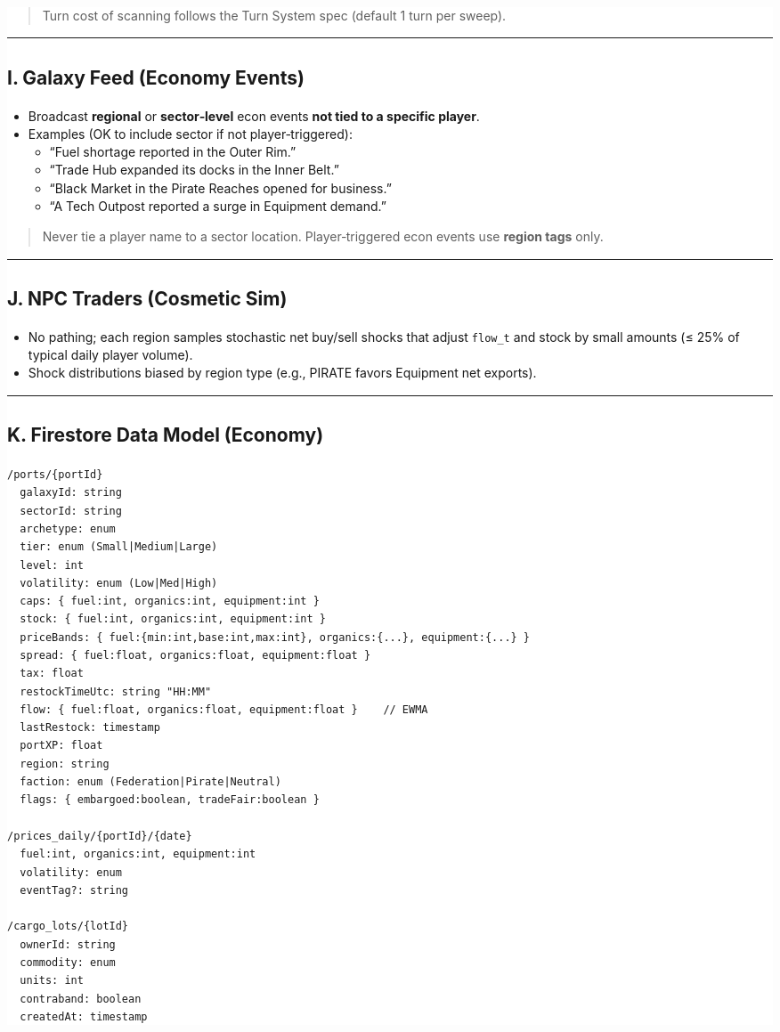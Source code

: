 > Turn cost of scanning follows the Turn System spec (default 1 turn per sweep).

---

## I. Galaxy Feed (Economy Events)

- Broadcast **regional** or **sector‑level** econ events **not tied to a specific player**.  
- Examples (OK to include sector if not player‑triggered):  
  - “Fuel shortage reported in the Outer Rim.”  
  - “Trade Hub expanded its docks in the Inner Belt.”  
  - “Black Market in the Pirate Reaches opened for business.”  
  - “A Tech Outpost reported a surge in Equipment demand.”

> Never tie a player name to a sector location. Player‑triggered econ events use **region tags** only.

---

## J. NPC Traders (Cosmetic Sim)
- No pathing; each region samples stochastic net buy/sell shocks that adjust `flow_t` and stock by small amounts (≤ 25% of typical daily player volume).
- Shock distributions biased by region type (e.g., PIRATE favors Equipment net exports).

---

## K. Firestore Data Model (Economy)

```
/ports/{portId}
  galaxyId: string
  sectorId: string
  archetype: enum
  tier: enum (Small|Medium|Large)
  level: int
  volatility: enum (Low|Med|High)
  caps: { fuel:int, organics:int, equipment:int }
  stock: { fuel:int, organics:int, equipment:int }
  priceBands: { fuel:{min:int,base:int,max:int}, organics:{...}, equipment:{...} }
  spread: { fuel:float, organics:float, equipment:float }
  tax: float
  restockTimeUtc: string "HH:MM"
  flow: { fuel:float, organics:float, equipment:float }    // EWMA
  lastRestock: timestamp
  portXP: float
  region: string
  faction: enum (Federation|Pirate|Neutral)
  flags: { embargoed:boolean, tradeFair:boolean }

/prices_daily/{portId}/{date}
  fuel:int, organics:int, equipment:int
  volatility: enum
  eventTag?: string

/cargo_lots/{lotId}
  ownerId: string
  commodity: enum
  units: int
  contraband: boolean
  createdAt: timestamp
```
